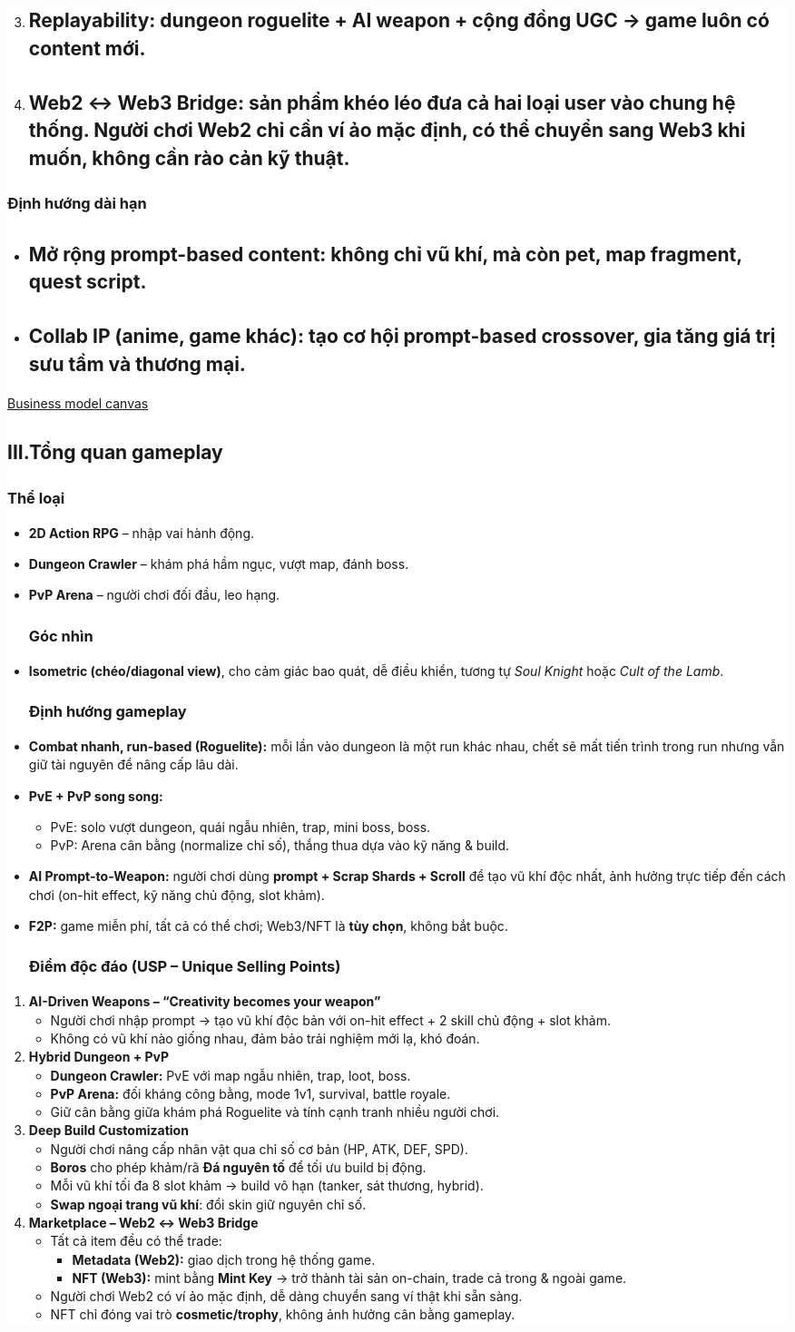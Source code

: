 3. ## **Replayability:** dungeon roguelite \+ AI weapon \+ cộng đồng UGC → game luôn có content mới.

4. ## **Web2 ↔ Web3 Bridge:** sản phẩm khéo léo đưa cả hai loại user vào chung hệ thống. Người chơi Web2 chỉ cần **ví ảo mặc định**, có thể chuyển sang Web3 khi muốn, không cần rào cản kỹ thuật.

### **Định hướng dài hạn**

* ## **Mở rộng prompt-based content**: không chỉ vũ khí, mà còn **pet, map fragment, quest script**.

* ## **Collab IP** (anime, game khác): tạo cơ hội prompt-based crossover, gia tăng giá trị sưu tầm và thương mại.

[Business model canvas](https://docs.google.com/spreadsheets/d/11ICMM2oWtpK7IdMI_pGKZBP8ePZqZOp0BOeae5aPtXE/edit?usp=sharing)

## **III.Tổng quan gameplay**

### **Thể loại**

* **2D Action RPG** – nhập vai hành động.  
* **Dungeon Crawler** – khám phá hầm ngục, vượt map, đánh boss.  
* **PvP Arena** – người chơi đối đầu, leo hạng.

  ### **Góc nhìn**

* **Isometric (chéo/diagonal view)**, cho cảm giác bao quát, dễ điều khiển, tương tự *Soul Knight* hoặc *Cult of the Lamb*.

  ### **Định hướng gameplay**

* **Combat nhanh, run-based (Roguelite):** mỗi lần vào dungeon là một run khác nhau, chết sẽ mất tiến trình trong run nhưng vẫn giữ tài nguyên để nâng cấp lâu dài.  
* **PvE \+ PvP song song:**  
  * PvE: solo vượt dungeon, quái ngẫu nhiên, trap, mini boss, boss.  
  * PvP: Arena cân bằng (normalize chỉ số), thắng thua dựa vào kỹ năng & build.  
* **AI Prompt-to-Weapon:** người chơi dùng **prompt \+ Scrap Shards \+ Scroll** để tạo vũ khí độc nhất, ảnh hưởng trực tiếp đến cách chơi (on-hit effect, kỹ năng chủ động, slot khảm).  
* **F2P:** game miễn phí, tất cả có thể chơi; Web3/NFT là **tùy chọn**, không bắt buộc.

  ### **Điểm độc đáo (USP – Unique Selling Points)**

1. **AI-Driven Weapons – “Creativity becomes your weapon”**  
   * Người chơi nhập prompt → tạo vũ khí độc bản với on-hit effect \+ 2 skill chủ động \+ slot khảm.  
   * Không có vũ khí nào giống nhau, đảm bảo trải nghiệm mới lạ, khó đoán.  
2. **Hybrid Dungeon \+ PvP**  
   * **Dungeon Crawler:** PvE với map ngẫu nhiên, trap, loot, boss.  
   * **PvP Arena:** đối kháng công bằng, mode 1v1, survival, battle royale.  
   * Giữ cân bằng giữa khám phá Roguelite và tính cạnh tranh nhiều người chơi.  
3. **Deep Build Customization**  
   * Người chơi nâng cấp nhân vật qua chỉ số cơ bản (HP, ATK, DEF, SPD).  
   * **Boros** cho phép khảm/rã **Đá nguyên tố** để tối ưu build bị động.  
   * Mỗi vũ khí tối đa 8 slot khảm → build vô hạn (tanker, sát thương, hybrid).  
   * **Swap ngoại trang vũ khí**: đổi skin giữ nguyên chỉ số.  
4. **Marketplace – Web2 ↔ Web3 Bridge**  
   * Tất cả item đều có thể trade:  
     * **Metadata (Web2):** giao dịch trong hệ thống game.  
     * **NFT (Web3):** mint bằng **Mint Key** → trở thành tài sản on-chain, trade cả trong & ngoài game.  
   * Người chơi Web2 có ví ảo mặc định, dễ dàng chuyển sang ví thật khi sẵn sàng.  
   * NFT chỉ đóng vai trò **cosmetic/trophy**, không ảnh hưởng cân bằng gameplay.
